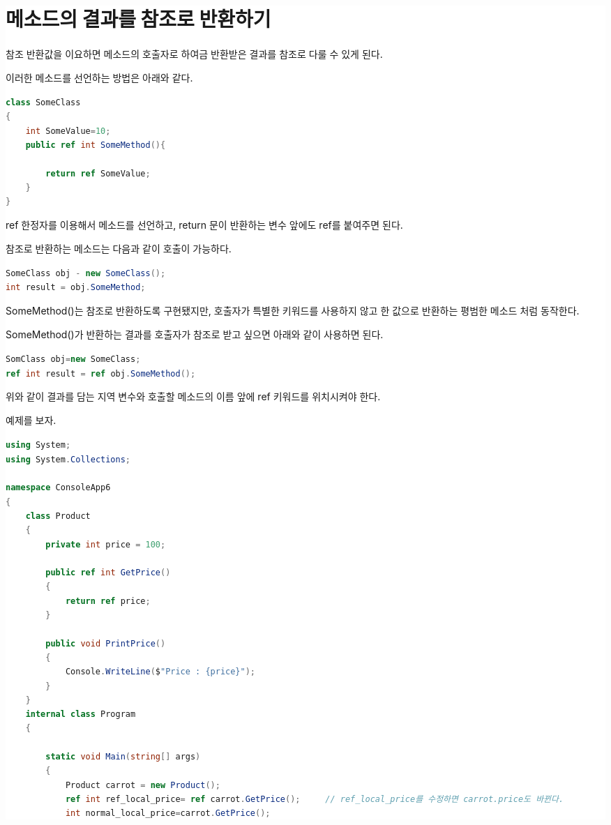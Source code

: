# 메소드의 결과를 참조로 반환하기

참조 반환값을 이요하면 메소드의 호출자로 하여금 반환받은 결과를 참조로 다룰 수 있게 된다. 

이러한 메소드를 선언하는 방법은 아래와 같다.

```csharp
class SomeClass
{
    int SomeValue=10;
    public ref int SomeMethod(){
        
        return ref SomeValue;
    }
}
```

ref 한정자를 이용해서 메소드를 선언하고, return 문이 반환하는 변수 앞에도 ref를 붙여주면 된다.

참조로 반환하는 메소드는 다음과 같이 호출이 가능하다.

```csharp
SomeClass obj - new SomeClass();
int result = obj.SomeMethod; 
```

SomeMethod()는 참조로 반환하도록 구현됐지만, 호출자가 특별한 키워드를 사용하지 않고 한 값으로 반환하는 평범한 메소드 처럼  동작한다.

SomeMethod()가 반환하는 결과를 호출자가 참조로 받고 싶으면 아래와 같이 사용하면 된다.

```csharp
SomClass obj=new SomeClass;
ref int result = ref obj.SomeMethod();
```

위와 같이 결과를 담는 지역 변수와 호출할 메소드의 이름 앞에 ref 키워드를 위치시켜야 한다.

예제를 보자.

```csharp
using System;
using System.Collections;

namespace ConsoleApp6
{
    class Product
    {
        private int price = 100;

        public ref int GetPrice()
        {
            return ref price;
        }

        public void PrintPrice()
        {
            Console.WriteLine($"Price : {price}");
        }
    }
    internal class Program
    {
        
        static void Main(string[] args)
        {
            Product carrot = new Product();
            ref int ref_local_price= ref carrot.GetPrice();     // ref_local_price를 수정하면 carrot.price도 바뀐다.
            int normal_local_price=carrot.GetPrice();

```